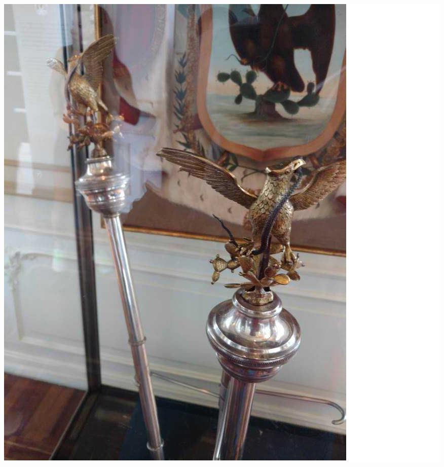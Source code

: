 <picture>
  <source srcset="/img/castle (56).webp" type="image/webp">
  <source srcset="/img/castle (56).jpg" type="image/jpeg">
<img src="/img/castle (56).jpg">
</picture>
<br>
